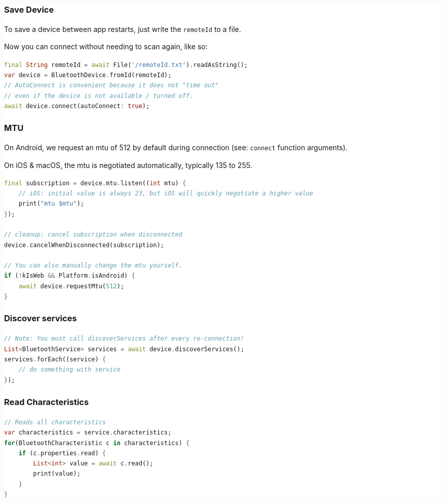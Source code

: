 ### Save Device

To save a device between app restarts, just write the `remoteId` to a file.

Now you can connect without needing to scan again, like so:

```dart
final String remoteId = await File('/remoteId.txt').readAsString();
var device = BluetoothDevice.fromId(remoteId);
// AutoConnect is convenient because it does not "time out"
// even if the device is not available / turned off.
await device.connect(autoConnect: true);

```

### MTU

On Android, we request an mtu of 512 by default during connection (see: `connect` function arguments).

On iOS & macOS, the mtu is negotiated automatically, typically 135 to 255.

```dart
final subscription = device.mtu.listen((int mtu) {
    // iOS: initial value is always 23, but iOS will quickly negotiate a higher value
    print("mtu $mtu");
});

// cleanup: cancel subscription when disconnected
device.cancelWhenDisconnected(subscription);

// You can also manually change the mtu yourself.
if (!kIsWeb && Platform.isAndroid) {
    await device.requestMtu(512);
}
```

### Discover services

```dart
// Note: You must call discoverServices after every re-connection!
List<BluetoothService> services = await device.discoverServices();
services.forEach((service) {
    // do something with service
});
```

### Read Characteristics

```dart
// Reads all characteristics
var characteristics = service.characteristics;
for(BluetoothCharacteristic c in characteristics) {
    if (c.properties.read) {
        List<int> value = await c.read();
        print(value);
    }
}
```
